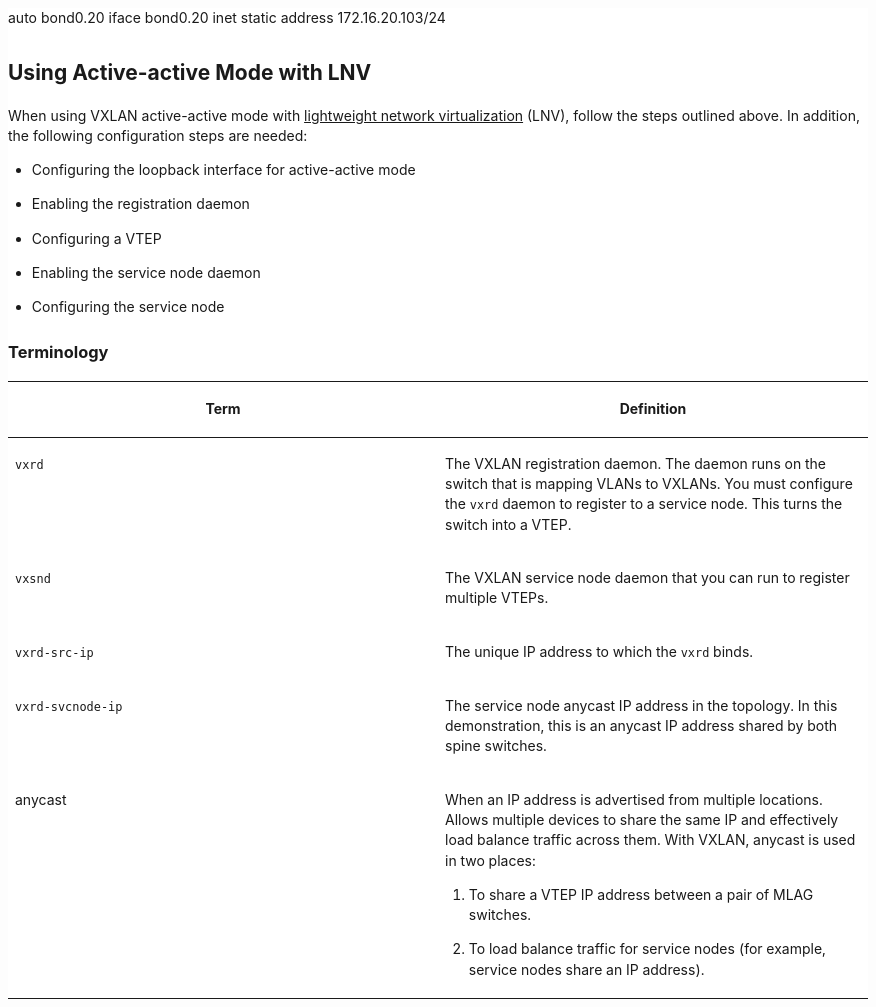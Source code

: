 auto bond0.20
iface bond0.20 inet static
  address 172.16.20.103/24</code></pre></td>
</tr>
</tbody>
</table>

## Using Active-active Mode with LNV

When using VXLAN active-active mode with [lightweight network
virtualization](../Lightweight-Network-Virtualization-Overview/)
(LNV), follow the steps outlined above. In addition, the following
configuration steps are needed:

  - Configuring the loopback interface for active-active mode

  - Enabling the registration daemon

  - Configuring a VTEP

  - Enabling the service node daemon

  - Configuring the service node

### Terminology

<table>
<colgroup>
<col style="width: 50%" />
<col style="width: 50%" />
</colgroup>
<thead>
<tr class="header">
<th><p>Term</p></th>
<th><p>Definition</p></th>
</tr>
</thead>
<tbody>
<tr class="odd">
<td><p><code>vxrd</code></p></td>
<td><p>The VXLAN registration daemon. The daemon runs on the switch that is mapping VLANs to VXLANs. You must configure the <code>vxrd</code> daemon to register to a service node. This turns the switch into a VTEP.</p></td>
</tr>
<tr class="even">
<td><p><code>vxsnd</code></p></td>
<td><p>The VXLAN service node daemon that you can run to register multiple VTEPs.</p></td>
</tr>
<tr class="odd">
<td><p><code>vxrd-src-ip</code></p></td>
<td><p>The unique IP address to which the <code>vxrd</code> binds.</p></td>
</tr>
<tr class="even">
<td><p><code>vxrd-svcnode-ip</code></p></td>
<td><p>The service node anycast IP address in the topology. In this demonstration, this is an anycast IP address shared by both spine switches.</p></td>
</tr>
<tr class="odd">
<td><p>anycast</p></td>
<td><p>When an IP address is advertised from multiple locations. Allows multiple devices to share the same IP and effectively load balance traffic across them. With VXLAN, anycast is used in two places:</p>
<ol>
<li><p>To share a VTEP IP address between a pair of MLAG switches.</p></li>
<li><p>To load balance traffic for service nodes (for example, service nodes share an IP address).</p></li>